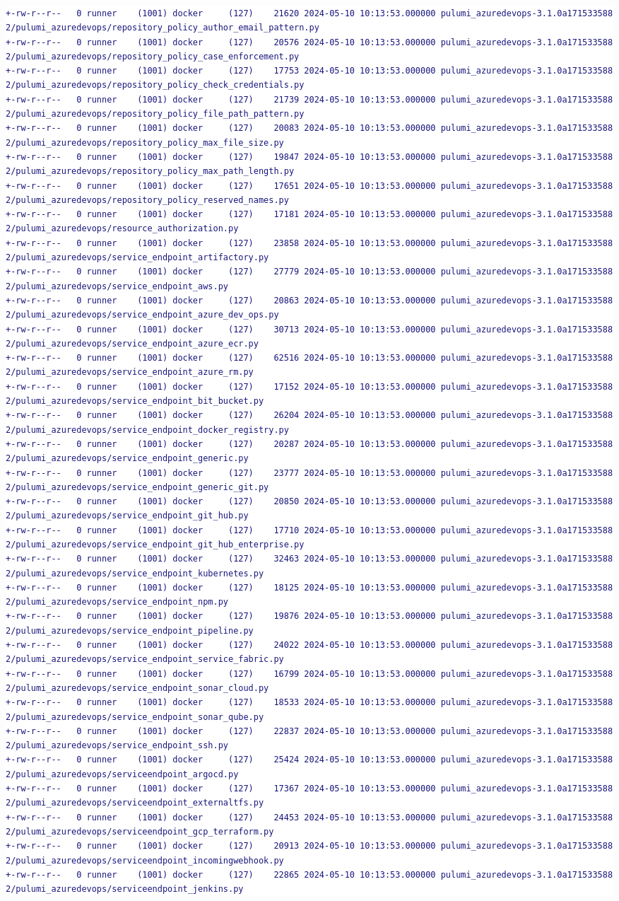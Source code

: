```diff
+-rw-r--r--   0 runner    (1001) docker     (127)    21620 2024-05-10 10:13:53.000000 pulumi_azuredevops-3.1.0a1715335882/pulumi_azuredevops/repository_policy_author_email_pattern.py
+-rw-r--r--   0 runner    (1001) docker     (127)    20576 2024-05-10 10:13:53.000000 pulumi_azuredevops-3.1.0a1715335882/pulumi_azuredevops/repository_policy_case_enforcement.py
+-rw-r--r--   0 runner    (1001) docker     (127)    17753 2024-05-10 10:13:53.000000 pulumi_azuredevops-3.1.0a1715335882/pulumi_azuredevops/repository_policy_check_credentials.py
+-rw-r--r--   0 runner    (1001) docker     (127)    21739 2024-05-10 10:13:53.000000 pulumi_azuredevops-3.1.0a1715335882/pulumi_azuredevops/repository_policy_file_path_pattern.py
+-rw-r--r--   0 runner    (1001) docker     (127)    20083 2024-05-10 10:13:53.000000 pulumi_azuredevops-3.1.0a1715335882/pulumi_azuredevops/repository_policy_max_file_size.py
+-rw-r--r--   0 runner    (1001) docker     (127)    19847 2024-05-10 10:13:53.000000 pulumi_azuredevops-3.1.0a1715335882/pulumi_azuredevops/repository_policy_max_path_length.py
+-rw-r--r--   0 runner    (1001) docker     (127)    17651 2024-05-10 10:13:53.000000 pulumi_azuredevops-3.1.0a1715335882/pulumi_azuredevops/repository_policy_reserved_names.py
+-rw-r--r--   0 runner    (1001) docker     (127)    17181 2024-05-10 10:13:53.000000 pulumi_azuredevops-3.1.0a1715335882/pulumi_azuredevops/resource_authorization.py
+-rw-r--r--   0 runner    (1001) docker     (127)    23858 2024-05-10 10:13:53.000000 pulumi_azuredevops-3.1.0a1715335882/pulumi_azuredevops/service_endpoint_artifactory.py
+-rw-r--r--   0 runner    (1001) docker     (127)    27779 2024-05-10 10:13:53.000000 pulumi_azuredevops-3.1.0a1715335882/pulumi_azuredevops/service_endpoint_aws.py
+-rw-r--r--   0 runner    (1001) docker     (127)    20863 2024-05-10 10:13:53.000000 pulumi_azuredevops-3.1.0a1715335882/pulumi_azuredevops/service_endpoint_azure_dev_ops.py
+-rw-r--r--   0 runner    (1001) docker     (127)    30713 2024-05-10 10:13:53.000000 pulumi_azuredevops-3.1.0a1715335882/pulumi_azuredevops/service_endpoint_azure_ecr.py
+-rw-r--r--   0 runner    (1001) docker     (127)    62516 2024-05-10 10:13:53.000000 pulumi_azuredevops-3.1.0a1715335882/pulumi_azuredevops/service_endpoint_azure_rm.py
+-rw-r--r--   0 runner    (1001) docker     (127)    17152 2024-05-10 10:13:53.000000 pulumi_azuredevops-3.1.0a1715335882/pulumi_azuredevops/service_endpoint_bit_bucket.py
+-rw-r--r--   0 runner    (1001) docker     (127)    26204 2024-05-10 10:13:53.000000 pulumi_azuredevops-3.1.0a1715335882/pulumi_azuredevops/service_endpoint_docker_registry.py
+-rw-r--r--   0 runner    (1001) docker     (127)    20287 2024-05-10 10:13:53.000000 pulumi_azuredevops-3.1.0a1715335882/pulumi_azuredevops/service_endpoint_generic.py
+-rw-r--r--   0 runner    (1001) docker     (127)    23777 2024-05-10 10:13:53.000000 pulumi_azuredevops-3.1.0a1715335882/pulumi_azuredevops/service_endpoint_generic_git.py
+-rw-r--r--   0 runner    (1001) docker     (127)    20850 2024-05-10 10:13:53.000000 pulumi_azuredevops-3.1.0a1715335882/pulumi_azuredevops/service_endpoint_git_hub.py
+-rw-r--r--   0 runner    (1001) docker     (127)    17710 2024-05-10 10:13:53.000000 pulumi_azuredevops-3.1.0a1715335882/pulumi_azuredevops/service_endpoint_git_hub_enterprise.py
+-rw-r--r--   0 runner    (1001) docker     (127)    32463 2024-05-10 10:13:53.000000 pulumi_azuredevops-3.1.0a1715335882/pulumi_azuredevops/service_endpoint_kubernetes.py
+-rw-r--r--   0 runner    (1001) docker     (127)    18125 2024-05-10 10:13:53.000000 pulumi_azuredevops-3.1.0a1715335882/pulumi_azuredevops/service_endpoint_npm.py
+-rw-r--r--   0 runner    (1001) docker     (127)    19876 2024-05-10 10:13:53.000000 pulumi_azuredevops-3.1.0a1715335882/pulumi_azuredevops/service_endpoint_pipeline.py
+-rw-r--r--   0 runner    (1001) docker     (127)    24022 2024-05-10 10:13:53.000000 pulumi_azuredevops-3.1.0a1715335882/pulumi_azuredevops/service_endpoint_service_fabric.py
+-rw-r--r--   0 runner    (1001) docker     (127)    16799 2024-05-10 10:13:53.000000 pulumi_azuredevops-3.1.0a1715335882/pulumi_azuredevops/service_endpoint_sonar_cloud.py
+-rw-r--r--   0 runner    (1001) docker     (127)    18533 2024-05-10 10:13:53.000000 pulumi_azuredevops-3.1.0a1715335882/pulumi_azuredevops/service_endpoint_sonar_qube.py
+-rw-r--r--   0 runner    (1001) docker     (127)    22837 2024-05-10 10:13:53.000000 pulumi_azuredevops-3.1.0a1715335882/pulumi_azuredevops/service_endpoint_ssh.py
+-rw-r--r--   0 runner    (1001) docker     (127)    25424 2024-05-10 10:13:53.000000 pulumi_azuredevops-3.1.0a1715335882/pulumi_azuredevops/serviceendpoint_argocd.py
+-rw-r--r--   0 runner    (1001) docker     (127)    17367 2024-05-10 10:13:53.000000 pulumi_azuredevops-3.1.0a1715335882/pulumi_azuredevops/serviceendpoint_externaltfs.py
+-rw-r--r--   0 runner    (1001) docker     (127)    24453 2024-05-10 10:13:53.000000 pulumi_azuredevops-3.1.0a1715335882/pulumi_azuredevops/serviceendpoint_gcp_terraform.py
+-rw-r--r--   0 runner    (1001) docker     (127)    20913 2024-05-10 10:13:53.000000 pulumi_azuredevops-3.1.0a1715335882/pulumi_azuredevops/serviceendpoint_incomingwebhook.py
+-rw-r--r--   0 runner    (1001) docker     (127)    22865 2024-05-10 10:13:53.000000 pulumi_azuredevops-3.1.0a1715335882/pulumi_azuredevops/serviceendpoint_jenkins.py
```